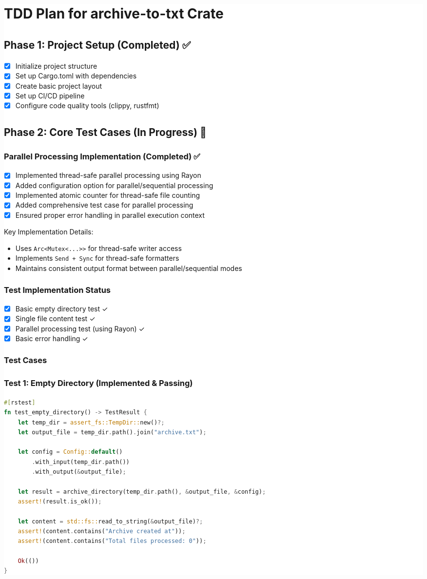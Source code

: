 # TDD Plan for archive-to-txt Crate

## Phase 1: Project Setup (Completed) ✅

- [x] Initialize project structure
- [x] Set up Cargo.toml with dependencies
- [x] Create basic project layout
- [x] Set up CI/CD pipeline
- [x] Configure code quality tools (clippy, rustfmt)

## Phase 2: Core Test Cases (In Progress) 🚧

### Parallel Processing Implementation (Completed) ✅
- [x] Implemented thread-safe parallel processing using Rayon
- [x] Added configuration option for parallel/sequential processing
- [x] Implemented atomic counter for thread-safe file counting
- [x] Added comprehensive test case for parallel processing
- [x] Ensured proper error handling in parallel execution context

Key Implementation Details:
- Uses `Arc<Mutex<...>>` for thread-safe writer access
- Implements `Send + Sync` for thread-safe formatters
- Maintains consistent output format between parallel/sequential modes

### Test Implementation Status
- [x] Basic empty directory test ✓
- [x] Single file content test ✓
- [x] Parallel processing test (using Rayon) ✓
- [x] Basic error handling ✓

### Test Cases

### Test 1: Empty Directory (Implemented & Passing)
```rust
#[rstest]
fn test_empty_directory() -> TestResult {
    let temp_dir = assert_fs::TempDir::new()?;
    let output_file = temp_dir.path().join("archive.txt");
    
    let config = Config::default()
        .with_input(temp_dir.path())
        .with_output(&output_file);
        
    let result = archive_directory(temp_dir.path(), &output_file, &config);
    assert!(result.is_ok());
    
    let content = std::fs::read_to_string(&output_file)?;
    assert!(content.contains("Archive created at"));
    assert!(content.contains("Total files processed: 0"));
    
    Ok(())
}
```
